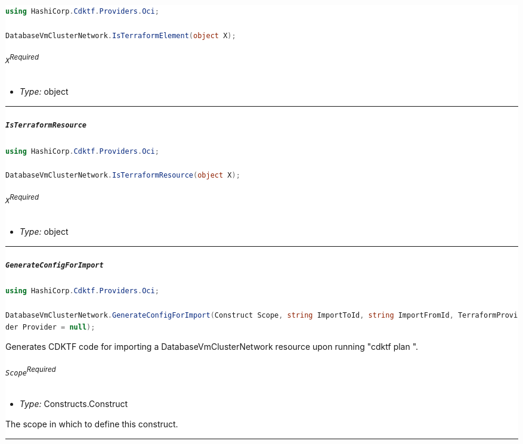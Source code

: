 ```csharp
using HashiCorp.Cdktf.Providers.Oci;

DatabaseVmClusterNetwork.IsTerraformElement(object X);
```

###### `X`<sup>Required</sup> <a name="X" id="rhizo-co-terraform-provider-oci.databaseVmClusterNetwork.DatabaseVmClusterNetwork.isTerraformElement.parameter.x"></a>

- *Type:* object

---

##### `IsTerraformResource` <a name="IsTerraformResource" id="rhizo-co-terraform-provider-oci.databaseVmClusterNetwork.DatabaseVmClusterNetwork.isTerraformResource"></a>

```csharp
using HashiCorp.Cdktf.Providers.Oci;

DatabaseVmClusterNetwork.IsTerraformResource(object X);
```

###### `X`<sup>Required</sup> <a name="X" id="rhizo-co-terraform-provider-oci.databaseVmClusterNetwork.DatabaseVmClusterNetwork.isTerraformResource.parameter.x"></a>

- *Type:* object

---

##### `GenerateConfigForImport` <a name="GenerateConfigForImport" id="rhizo-co-terraform-provider-oci.databaseVmClusterNetwork.DatabaseVmClusterNetwork.generateConfigForImport"></a>

```csharp
using HashiCorp.Cdktf.Providers.Oci;

DatabaseVmClusterNetwork.GenerateConfigForImport(Construct Scope, string ImportToId, string ImportFromId, TerraformProvider Provider = null);
```

Generates CDKTF code for importing a DatabaseVmClusterNetwork resource upon running "cdktf plan <stack-name>".

###### `Scope`<sup>Required</sup> <a name="Scope" id="rhizo-co-terraform-provider-oci.databaseVmClusterNetwork.DatabaseVmClusterNetwork.generateConfigForImport.parameter.scope"></a>

- *Type:* Constructs.Construct

The scope in which to define this construct.

---

